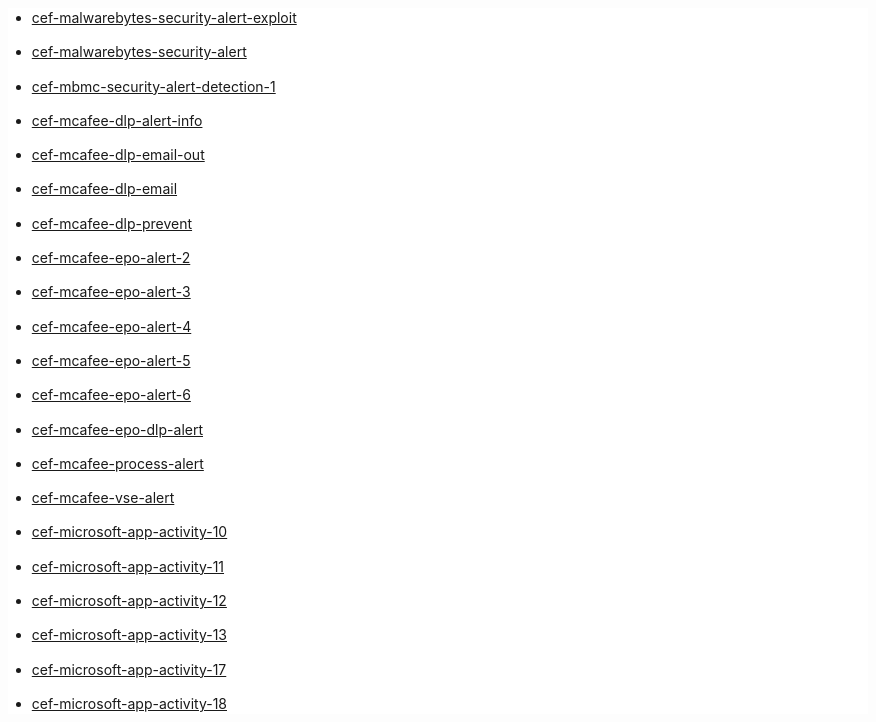 * [cef-malwarebytes-security-alert-exploit](https://github.com/ExabeamLabs/Content-Doc/search?q=cef-malwarebytes-security-alert-exploit)

* [cef-malwarebytes-security-alert](https://github.com/ExabeamLabs/Content-Doc/search?q=cef-malwarebytes-security-alert)

* [cef-mbmc-security-alert-detection-1](https://github.com/ExabeamLabs/Content-Doc/search?q=cef-mbmc-security-alert-detection-1)

* [cef-mcafee-dlp-alert-info](https://github.com/ExabeamLabs/Content-Doc/search?q=cef-mcafee-dlp-alert-info)

* [cef-mcafee-dlp-email-out](https://github.com/ExabeamLabs/Content-Doc/search?q=cef-mcafee-dlp-email-out)

* [cef-mcafee-dlp-email](https://github.com/ExabeamLabs/Content-Doc/search?q=cef-mcafee-dlp-email)

* [cef-mcafee-dlp-prevent](https://github.com/ExabeamLabs/Content-Doc/search?q=cef-mcafee-dlp-prevent)

* [cef-mcafee-epo-alert-2](https://github.com/ExabeamLabs/Content-Doc/search?q=cef-mcafee-epo-alert-2)

* [cef-mcafee-epo-alert-3](https://github.com/ExabeamLabs/Content-Doc/search?q=cef-mcafee-epo-alert-3)

* [cef-mcafee-epo-alert-4](https://github.com/ExabeamLabs/Content-Doc/search?q=cef-mcafee-epo-alert-4)

* [cef-mcafee-epo-alert-5](https://github.com/ExabeamLabs/Content-Doc/search?q=cef-mcafee-epo-alert-5)

* [cef-mcafee-epo-alert-6](https://github.com/ExabeamLabs/Content-Doc/search?q=cef-mcafee-epo-alert-6)

* [cef-mcafee-epo-dlp-alert](https://github.com/ExabeamLabs/Content-Doc/search?q=cef-mcafee-epo-dlp-alert)

* [cef-mcafee-process-alert](https://github.com/ExabeamLabs/Content-Doc/search?q=cef-mcafee-process-alert)

* [cef-mcafee-vse-alert](https://github.com/ExabeamLabs/Content-Doc/search?q=cef-mcafee-vse-alert)

* [cef-microsoft-app-activity-10](https://github.com/ExabeamLabs/Content-Doc/search?q=cef-microsoft-app-activity-10)

* [cef-microsoft-app-activity-11](https://github.com/ExabeamLabs/Content-Doc/search?q=cef-microsoft-app-activity-11)

* [cef-microsoft-app-activity-12](https://github.com/ExabeamLabs/Content-Doc/search?q=cef-microsoft-app-activity-12)

* [cef-microsoft-app-activity-13](https://github.com/ExabeamLabs/Content-Doc/search?q=cef-microsoft-app-activity-13)

* [cef-microsoft-app-activity-17](https://github.com/ExabeamLabs/Content-Doc/search?q=cef-microsoft-app-activity-17)

* [cef-microsoft-app-activity-18](https://github.com/ExabeamLabs/Content-Doc/search?q=cef-microsoft-app-activity-18)
